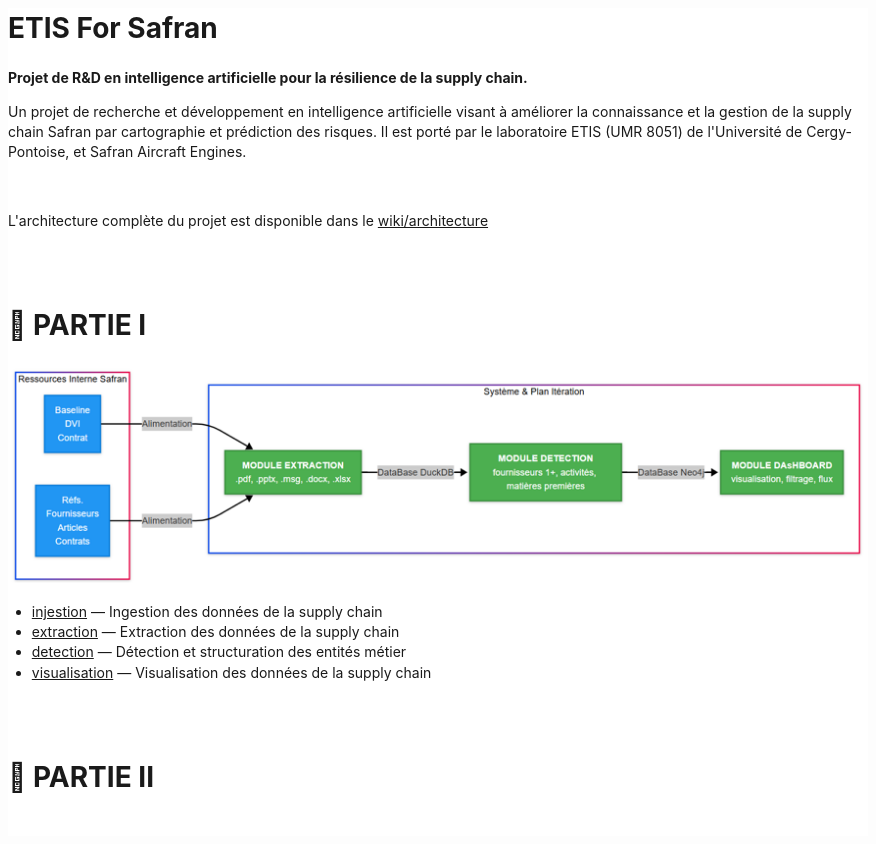 # ETIS For Safran

**Projet de R&D en intelligence artificielle pour la résilience de la supply chain.**

Un projet de recherche et développement en intelligence artificielle visant à améliorer la connaissance et la gestion de la supply chain Safran par cartographie et prédiction des risques. Il est porté par le laboratoire ETIS (UMR 8051) de l'Université de Cergy-Pontoise, et Safran Aircraft Engines.

<br>

L'architecture complète du projet est disponible dans le [wiki/architecture](https://github.com/etisFORsafran/wiki/architecture/cahier-architecture.html)

<br>

# 🚀 PARTIE I

<p align="center">
  <img src="system.png" alt="banner" width="100%">
</p>

- [injestion](https://github.com/etisFORsafran/injestion) — Ingestion des données de la supply chain
- [extraction](https://github.com/etisFORsafran/extraction) — Extraction des données de la supply chain
- [detection](https://github.com/etisFORsafran/detection) — Détection et structuration des entités métier
- [visualisation](https://github.com/etisFORsafran/visualisation) — Visualisation des données de la supply chain

<br>

# 🤖 PARTIE II

<br>


